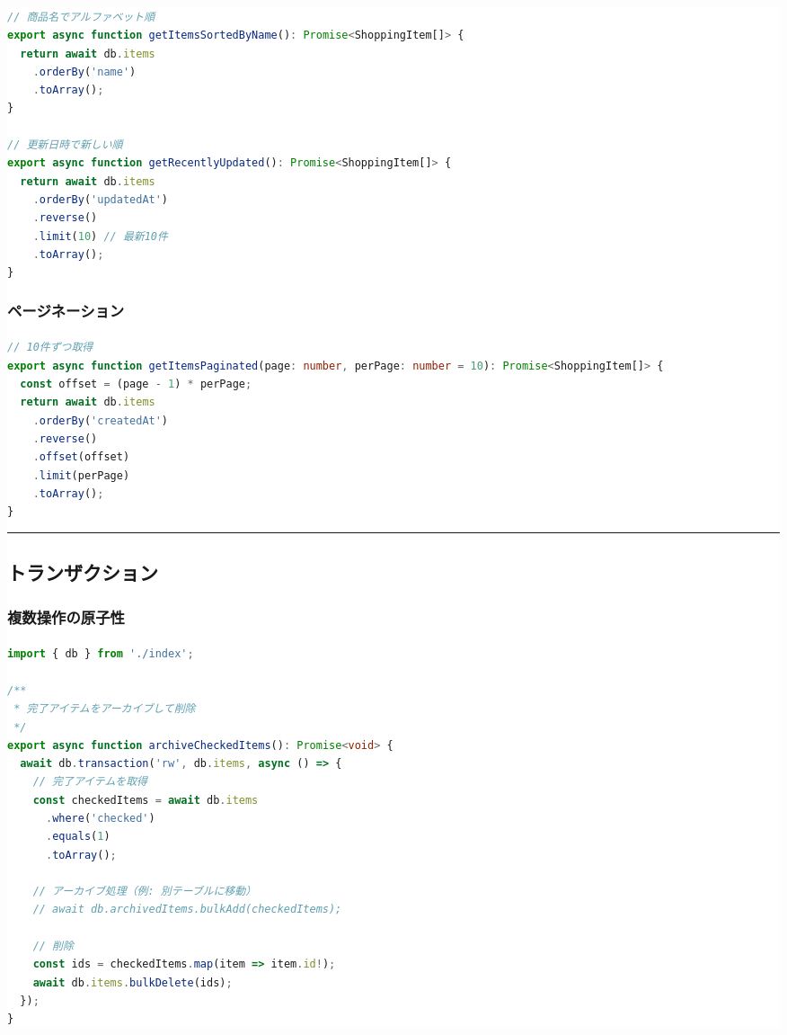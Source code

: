 ```typescript
// 商品名でアルファベット順
export async function getItemsSortedByName(): Promise<ShoppingItem[]> {
  return await db.items
    .orderBy('name')
    .toArray();
}

// 更新日時で新しい順
export async function getRecentlyUpdated(): Promise<ShoppingItem[]> {
  return await db.items
    .orderBy('updatedAt')
    .reverse()
    .limit(10) // 最新10件
    .toArray();
}
```

### ページネーション

```typescript
// 10件ずつ取得
export async function getItemsPaginated(page: number, perPage: number = 10): Promise<ShoppingItem[]> {
  const offset = (page - 1) * perPage;
  return await db.items
    .orderBy('createdAt')
    .reverse()
    .offset(offset)
    .limit(perPage)
    .toArray();
}
```

---

## トランザクション

### 複数操作の原子性

```typescript
import { db } from './index';

/**
 * 完了アイテムをアーカイブして削除
 */
export async function archiveCheckedItems(): Promise<void> {
  await db.transaction('rw', db.items, async () => {
    // 完了アイテムを取得
    const checkedItems = await db.items
      .where('checked')
      .equals(1)
      .toArray();

    // アーカイブ処理（例: 別テーブルに移動）
    // await db.archivedItems.bulkAdd(checkedItems);

    // 削除
    const ids = checkedItems.map(item => item.id!);
    await db.items.bulkDelete(ids);
  });
}
```
